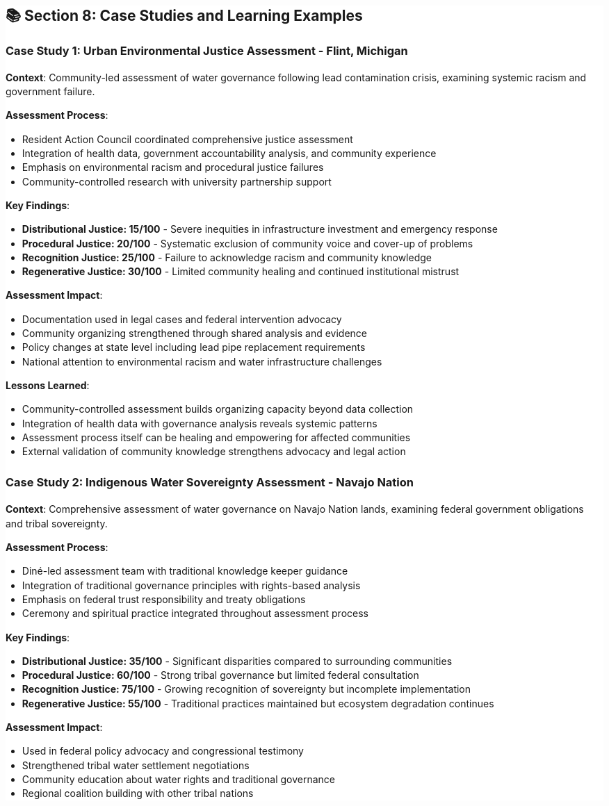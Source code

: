 ## 📚 Section 8: Case Studies and Learning Examples

### Case Study 1: Urban Environmental Justice Assessment - Flint, Michigan

**Context**: Community-led assessment of water governance following lead contamination crisis, examining systemic racism and government failure.

**Assessment Process**:
- Resident Action Council coordinated comprehensive justice assessment
- Integration of health data, government accountability analysis, and community experience
- Emphasis on environmental racism and procedural justice failures
- Community-controlled research with university partnership support

**Key Findings**:
- **Distributional Justice: 15/100** - Severe inequities in infrastructure investment and emergency response
- **Procedural Justice: 20/100** - Systematic exclusion of community voice and cover-up of problems
- **Recognition Justice: 25/100** - Failure to acknowledge racism and community knowledge
- **Regenerative Justice: 30/100** - Limited community healing and continued institutional mistrust

**Assessment Impact**:
- Documentation used in legal cases and federal intervention advocacy
- Community organizing strengthened through shared analysis and evidence
- Policy changes at state level including lead pipe replacement requirements
- National attention to environmental racism and water infrastructure challenges

**Lessons Learned**:
- Community-controlled assessment builds organizing capacity beyond data collection
- Integration of health data with governance analysis reveals systemic patterns
- Assessment process itself can be healing and empowering for affected communities
- External validation of community knowledge strengthens advocacy and legal action

### Case Study 2: Indigenous Water Sovereignty Assessment - Navajo Nation

**Context**: Comprehensive assessment of water governance on Navajo Nation lands, examining federal government obligations and tribal sovereignty.

**Assessment Process**:
- Diné-led assessment team with traditional knowledge keeper guidance
- Integration of traditional governance principles with rights-based analysis
- Emphasis on federal trust responsibility and treaty obligations
- Ceremony and spiritual practice integrated throughout assessment process

**Key Findings**:
- **Distributional Justice: 35/100** - Significant disparities compared to surrounding communities
- **Procedural Justice: 60/100** - Strong tribal governance but limited federal consultation
- **Recognition Justice: 75/100** - Growing recognition of sovereignty but incomplete implementation
- **Regenerative Justice: 55/100** - Traditional practices maintained but ecosystem degradation continues

**Assessment Impact**:
- Used in federal policy advocacy and congressional testimony
- Strengthened tribal water settlement negotiations
- Community education about water rights and traditional governance
- Regional coalition building with other tribal nations
